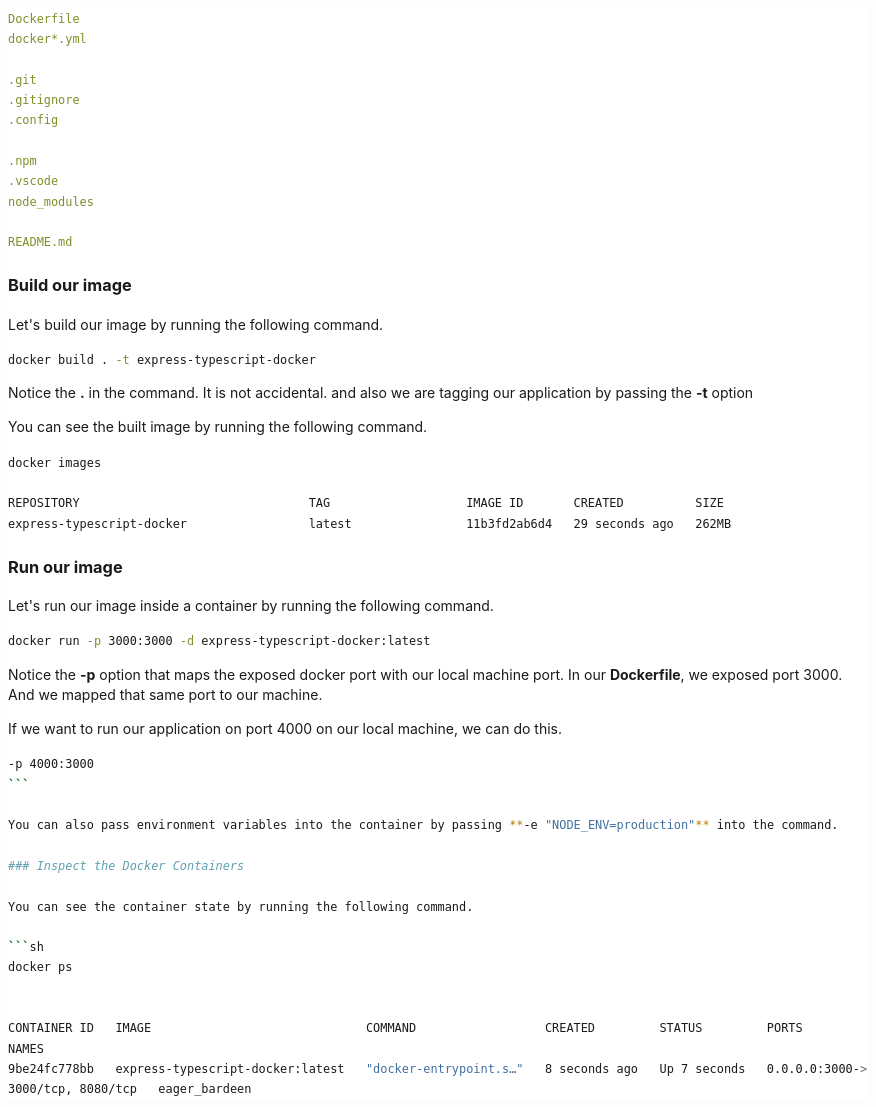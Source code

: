 ```yaml
Dockerfile
docker*.yml

.git
.gitignore
.config

.npm
.vscode
node_modules

README.md
```

### Build our image

Let's build our image by running the following command.

```sh
docker build . -t express-typescript-docker
```

Notice the **.** in the command. It is not accidental. and also we are tagging our application by passing the **-t** option

You can see the built image by running the following command.

```sh
docker images

REPOSITORY                                TAG                   IMAGE ID       CREATED          SIZE
express-typescript-docker                 latest                11b3fd2ab6d4   29 seconds ago   262MB
```

### Run our image

Let's run our image inside a container by running the following command.

```sh
docker run -p 3000:3000 -d express-typescript-docker:latest
```

Notice the **-p** option that maps the exposed docker port with our local machine port. In our **Dockerfile**, we exposed port 3000. And we mapped that same port to our machine.

If we want to run our application on port 4000 on our local machine, we can do this.

````sh
-p 4000:3000
```

You can also pass environment variables into the container by passing **-e "NODE_ENV=production"** into the command.

### Inspect the Docker Containers

You can see the container state by running the following command.

```sh
docker ps


CONTAINER ID   IMAGE                              COMMAND                  CREATED         STATUS         PORTS                              NAMES
9be24fc778bb   express-typescript-docker:latest   "docker-entrypoint.s…"   8 seconds ago   Up 7 seconds   0.0.0.0:3000->3000/tcp, 8080/tcp   eager_bardeen
````